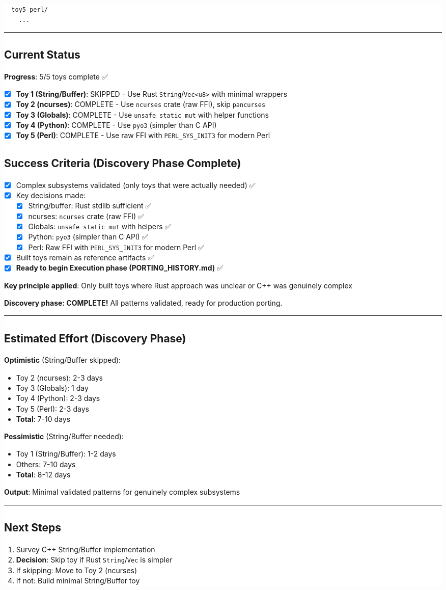 ```
  toy5_perl/
    ...
```

---

## Current Status

**Progress**: 5/5 toys complete ✅

- [x] **Toy 1 (String/Buffer)**: SKIPPED - Use Rust `String`/`Vec<u8>` with minimal wrappers
- [x] **Toy 2 (ncurses)**: COMPLETE - Use `ncurses` crate (raw FFI), skip `pancurses`
- [x] **Toy 3 (Globals)**: COMPLETE - Use `unsafe static mut` with helper functions
- [x] **Toy 4 (Python)**: COMPLETE - Use `pyo3` (simpler than C API)
- [x] **Toy 5 (Perl)**: COMPLETE - Use raw FFI with `PERL_SYS_INIT3` for modern Perl

## Success Criteria (Discovery Phase Complete)

- [x] Complex subsystems validated (only toys that were actually needed) ✅
- [x] Key decisions made:
  - [x] String/buffer: Rust stdlib sufficient ✅
  - [x] ncurses: `ncurses` crate (raw FFI) ✅
  - [x] Globals: `unsafe static mut` with helpers ✅
  - [x] Python: `pyo3` (simpler than C API) ✅
  - [x] Perl: Raw FFI with `PERL_SYS_INIT3` for modern Perl ✅
- [x] Built toys remain as reference artifacts ✅
- [x] **Ready to begin Execution phase (PORTING_HISTORY.md)** ✅

**Key principle applied**: Only built toys where Rust approach was unclear or C++ was genuinely complex

**Discovery phase: COMPLETE!** All patterns validated, ready for production porting.

---

## Estimated Effort (Discovery Phase)

**Optimistic** (String/Buffer skipped):
- Toy 2 (ncurses): 2-3 days
- Toy 3 (Globals): 1 day
- Toy 4 (Python): 2-3 days
- Toy 5 (Perl): 2-3 days
- **Total**: 7-10 days

**Pessimistic** (String/Buffer needed):
- Toy 1 (String/Buffer): 1-2 days
- Others: 7-10 days
- **Total**: 8-12 days

**Output**: Minimal validated patterns for genuinely complex subsystems

---

## Next Steps

1. Survey C++ String/Buffer implementation
2. **Decision**: Skip toy if Rust `String`/`Vec` is simpler
3. If skipping: Move to Toy 2 (ncurses)
4. If not: Build minimal String/Buffer toy
